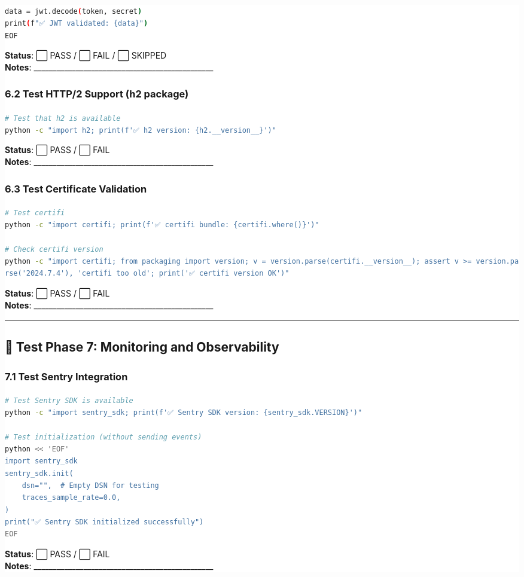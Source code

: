 ```bash
data = jwt.decode(token, secret)
print(f"✅ JWT validated: {data}")
EOF
```

**Status**: ⬜ PASS / ⬜ FAIL / ⬜ SKIPPED  
**Notes**: _______________________________________________

### 6.2 Test HTTP/2 Support (h2 package)

```bash
# Test that h2 is available
python -c "import h2; print(f'✅ h2 version: {h2.__version__}')"
```

**Status**: ⬜ PASS / ⬜ FAIL  
**Notes**: _______________________________________________

### 6.3 Test Certificate Validation

```bash
# Test certifi
python -c "import certifi; print(f'✅ certifi bundle: {certifi.where()}')"

# Check certifi version
python -c "import certifi; from packaging import version; v = version.parse(certifi.__version__); assert v >= version.parse('2024.7.4'), 'certifi too old'; print('✅ certifi version OK')"
```

**Status**: ⬜ PASS / ⬜ FAIL  
**Notes**: _______________________________________________

---

## 🧪 Test Phase 7: Monitoring and Observability

### 7.1 Test Sentry Integration

```bash
# Test Sentry SDK is available
python -c "import sentry_sdk; print(f'✅ Sentry SDK version: {sentry_sdk.VERSION}')"

# Test initialization (without sending events)
python << 'EOF'
import sentry_sdk
sentry_sdk.init(
    dsn="",  # Empty DSN for testing
    traces_sample_rate=0.0,
)
print("✅ Sentry SDK initialized successfully")
EOF
```

**Status**: ⬜ PASS / ⬜ FAIL  
**Notes**: _______________________________________________
